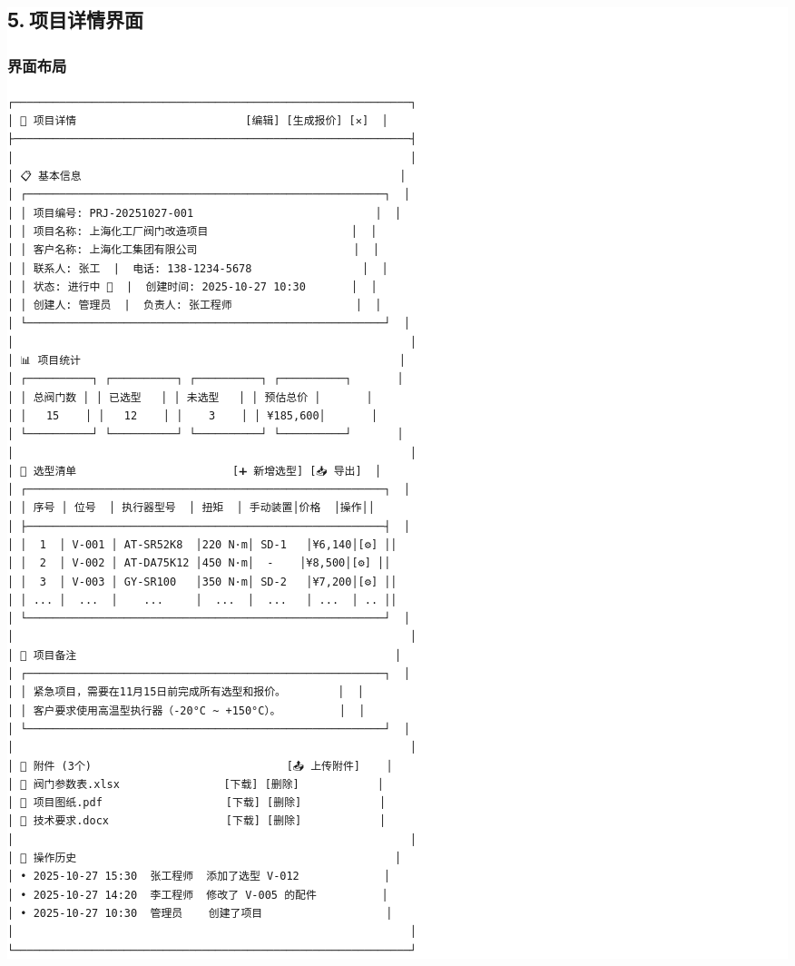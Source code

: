 
## 5. 项目详情界面

### 界面布局

```
┌─────────────────────────────────────────────────────────────┐
│ 📁 项目详情                          [编辑] [生成报价] [✕]  │
├─────────────────────────────────────────────────────────────┤
│                                                             │
│ 📋 基本信息                                                 │
│ ┌───────────────────────────────────────────────────────┐  │
│ │ 项目编号: PRJ-20251027-001                            │  │
│ │ 项目名称: 上海化工厂阀门改造项目                      │  │
│ │ 客户名称: 上海化工集团有限公司                        │  │
│ │ 联系人: 张工  |  电话: 138-1234-5678                 │  │
│ │ 状态: 进行中 🔄  |  创建时间: 2025-10-27 10:30       │  │
│ │ 创建人: 管理员  |  负责人: 张工程师                   │  │
│ └───────────────────────────────────────────────────────┘  │
│                                                             │
│ 📊 项目统计                                                 │
│ ┌──────────┐ ┌──────────┐ ┌──────────┐ ┌──────────┐       │
│ │ 总阀门数 │ │ 已选型   │ │ 未选型   │ │ 预估总价 │       │
│ │   15    │ │   12    │ │    3    │ │ ¥185,600│       │
│ └──────────┘ └──────────┘ └──────────┘ └──────────┘       │
│                                                             │
│ 🔧 选型清单                        [➕ 新增选型] [📥 导出]  │
│ ┌───────────────────────────────────────────────────────┐  │
│ │ 序号 │ 位号  │ 执行器型号  │ 扭矩  │ 手动装置│价格  │操作││
│ ├───────────────────────────────────────────────────────┤  │
│ │  1  │ V-001 │ AT-SR52K8  │220 N·m│ SD-1   │¥6,140│[⚙] ││
│ │  2  │ V-002 │ AT-DA75K12 │450 N·m│  -    │¥8,500│[⚙] ││
│ │  3  │ V-003 │ GY-SR100   │350 N·m│ SD-2   │¥7,200│[⚙] ││
│ │ ... │  ...  │    ...     │  ...  │  ...   │ ...  │ .. ││
│ └───────────────────────────────────────────────────────┘  │
│                                                             │
│ 📝 项目备注                                                 │
│ ┌───────────────────────────────────────────────────────┐  │
│ │ 紧急项目，需要在11月15日前完成所有选型和报价。        │  │
│ │ 客户要求使用高温型执行器（-20°C ~ +150°C）。         │  │
│ └───────────────────────────────────────────────────────┘  │
│                                                             │
│ 📎 附件 (3个)                              [📤 上传附件]    │
│ 📄 阀门参数表.xlsx                [下载] [删除]            │
│ 📄 项目图纸.pdf                   [下载] [删除]            │
│ 📄 技术要求.docx                  [下载] [删除]            │
│                                                             │
│ 📅 操作历史                                                 │
│ • 2025-10-27 15:30  张工程师  添加了选型 V-012             │
│ • 2025-10-27 14:20  李工程师  修改了 V-005 的配件          │
│ • 2025-10-27 10:30  管理员    创建了项目                   │
│                                                             │
└─────────────────────────────────────────────────────────────┘
```

